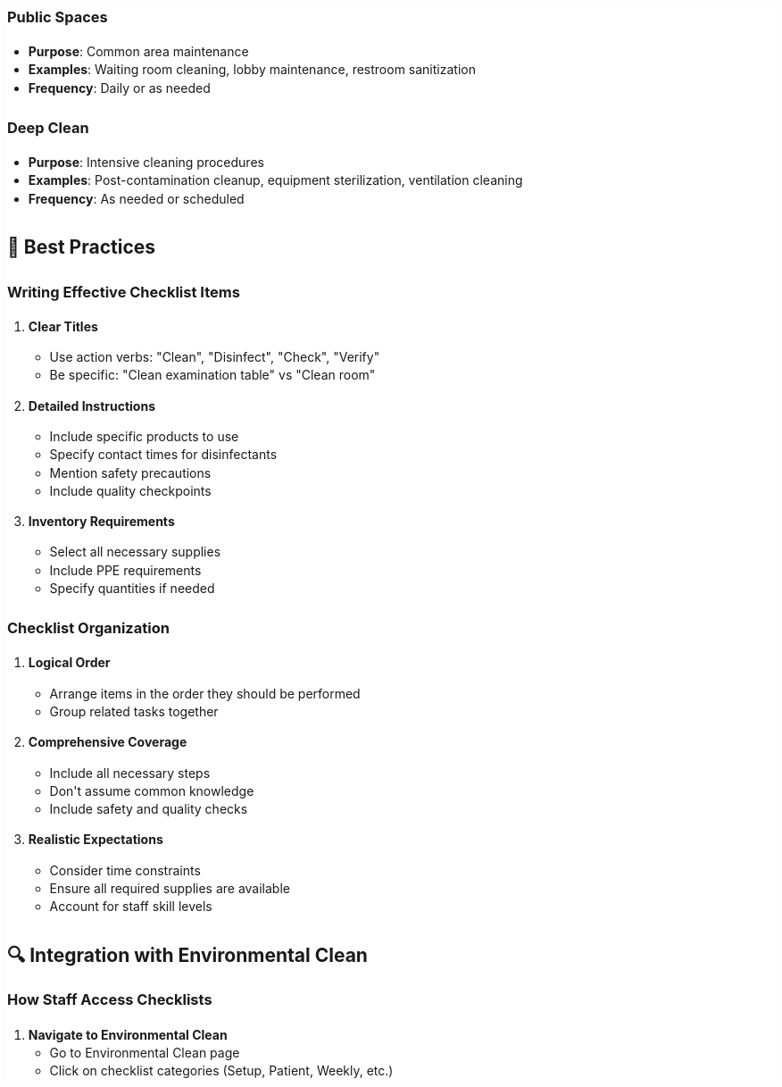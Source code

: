 ### Public Spaces

- **Purpose**: Common area maintenance
- **Examples**: Waiting room cleaning, lobby maintenance, restroom sanitization
- **Frequency**: Daily or as needed

### Deep Clean

- **Purpose**: Intensive cleaning procedures
- **Examples**: Post-contamination cleanup, equipment sterilization, ventilation cleaning
- **Frequency**: As needed or scheduled

## 🎯 Best Practices

### Writing Effective Checklist Items

1. **Clear Titles**
   - Use action verbs: "Clean", "Disinfect", "Check", "Verify"
   - Be specific: "Clean examination table" vs "Clean room"

2. **Detailed Instructions**
   - Include specific products to use
   - Specify contact times for disinfectants
   - Mention safety precautions
   - Include quality checkpoints

3. **Inventory Requirements**
   - Select all necessary supplies
   - Include PPE requirements
   - Specify quantities if needed

### Checklist Organization

1. **Logical Order**
   - Arrange items in the order they should be performed
   - Group related tasks together

2. **Comprehensive Coverage**
   - Include all necessary steps
   - Don't assume common knowledge
   - Include safety and quality checks

3. **Realistic Expectations**
   - Consider time constraints
   - Ensure all required supplies are available
   - Account for staff skill levels

## 🔍 Integration with Environmental Clean

### How Staff Access Checklists

1. **Navigate to Environmental Clean**
   - Go to Environmental Clean page
   - Click on checklist categories (Setup, Patient, Weekly, etc.)

